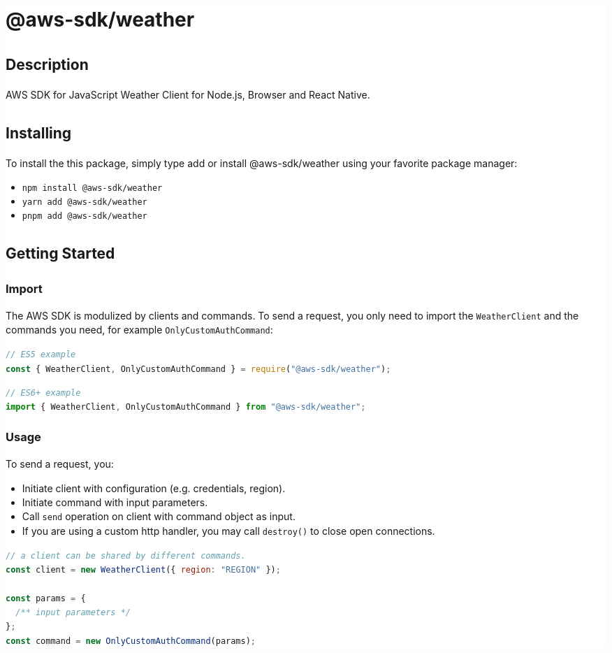 

# @aws-sdk/weather

## Description

AWS SDK for JavaScript Weather Client for Node.js, Browser and React Native.

## Installing

To install the this package, simply type add or install @aws-sdk/weather
using your favorite package manager:

- `npm install @aws-sdk/weather`
- `yarn add @aws-sdk/weather`
- `pnpm add @aws-sdk/weather`

## Getting Started

### Import

The AWS SDK is modulized by clients and commands.
To send a request, you only need to import the `WeatherClient` and
the commands you need, for example `OnlyCustomAuthCommand`:

```js
// ES5 example
const { WeatherClient, OnlyCustomAuthCommand } = require("@aws-sdk/weather");
```

```ts
// ES6+ example
import { WeatherClient, OnlyCustomAuthCommand } from "@aws-sdk/weather";
```

### Usage

To send a request, you:

- Initiate client with configuration (e.g. credentials, region).
- Initiate command with input parameters.
- Call `send` operation on client with command object as input.
- If you are using a custom http handler, you may call `destroy()` to close open connections.

```js
// a client can be shared by different commands.
const client = new WeatherClient({ region: "REGION" });

const params = {
  /** input parameters */
};
const command = new OnlyCustomAuthCommand(params);
```
